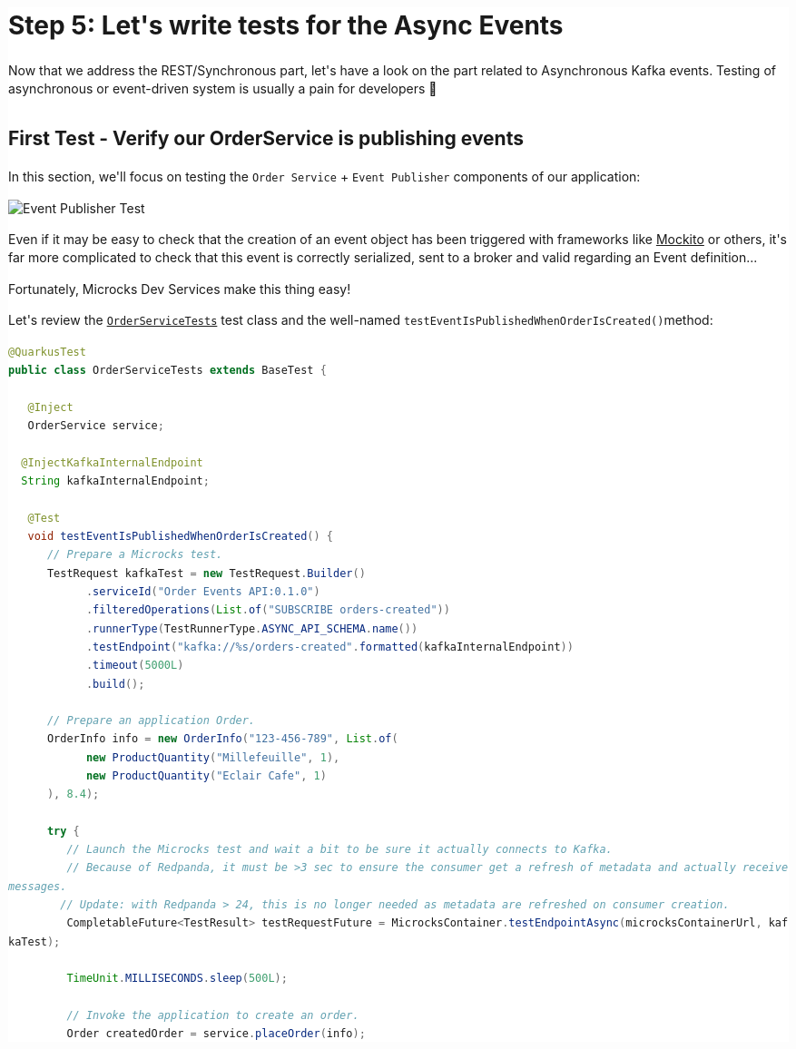 # Step 5: Let's write tests for the Async Events

Now that we address the REST/Synchronous part, let's have a look on the part related to Asynchronous Kafka events.
Testing of asynchronous or event-driven system is usually a pain for developers 🥲

## First Test - Verify our OrderService is publishing events

In this section, we'll focus on testing the `Order Service` + `Event Publisher` components of our application:

![Event Publisher Test](./assets/test-order-event-publisher.png)

Even if it may be easy to check that the creation of an event object has been triggered with frameworks like [Mockito](https://site.mockito.org/) or others, it's far more complicated to check that this event is correctly serialized, sent to a broker and valid regarding an Event definition...

Fortunately, Microcks Dev Services make this thing easy!

Let's review the [`OrderServiceTests`](src/test/java/org/acme/order/service/OrderServiceTests.java) test class and the well-named `testEventIsPublishedWhenOrderIsCreated()`method:

```java
@QuarkusTest
public class OrderServiceTests extends BaseTest {

   @Inject
   OrderService service;

  @InjectKafkaInternalEndpoint
  String kafkaInternalEndpoint;

   @Test
   void testEventIsPublishedWhenOrderIsCreated() {
      // Prepare a Microcks test.
      TestRequest kafkaTest = new TestRequest.Builder()
            .serviceId("Order Events API:0.1.0")
            .filteredOperations(List.of("SUBSCRIBE orders-created"))
            .runnerType(TestRunnerType.ASYNC_API_SCHEMA.name())
            .testEndpoint("kafka://%s/orders-created".formatted(kafkaInternalEndpoint))
            .timeout(5000L)
            .build();

      // Prepare an application Order.
      OrderInfo info = new OrderInfo("123-456-789", List.of(
            new ProductQuantity("Millefeuille", 1),
            new ProductQuantity("Eclair Cafe", 1)
      ), 8.4);

      try {
         // Launch the Microcks test and wait a bit to be sure it actually connects to Kafka.
         // Because of Redpanda, it must be >3 sec to ensure the consumer get a refresh of metadata and actually receive messages.
        // Update: with Redpanda > 24, this is no longer needed as metadata are refreshed on consumer creation.
         CompletableFuture<TestResult> testRequestFuture = MicrocksContainer.testEndpointAsync(microcksContainerUrl, kafkaTest);

         TimeUnit.MILLISECONDS.sleep(500L);

         // Invoke the application to create an order.
         Order createdOrder = service.placeOrder(info);

```